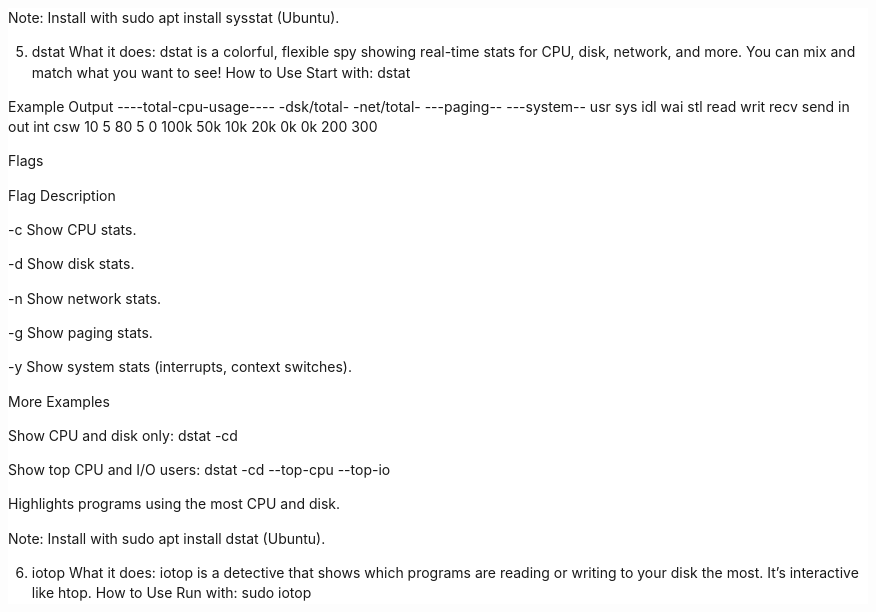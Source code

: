 Note: Install with sudo apt install sysstat (Ubuntu).


5. dstat
What it does: dstat is a colorful, flexible spy showing real-time stats for CPU, disk, network, and more. You can mix and match what you want to see!
How to Use
Start with:
dstat

Example Output
----total-cpu-usage---- -dsk/total- -net/total- ---paging-- ---system--
usr sys idl wai stl  read  writ   recv  send   in   out   int   csw
 10   5  80   5   0   100k   50k    10k   20k    0k    0k   200   300

Flags



Flag
Description



-c
Show CPU stats.


-d
Show disk stats.


-n
Show network stats.


-g
Show paging stats.


-y
Show system stats (interrupts, context switches).


More Examples

Show CPU and disk only:
dstat -cd


Show top CPU and I/O users:
dstat -cd --top-cpu --top-io

Highlights programs using the most CPU and disk.



Note: Install with sudo apt install dstat (Ubuntu).


6. iotop
What it does: iotop is a detective that shows which programs are reading or writing to your disk the most. It’s interactive like htop.
How to Use
Run with:
sudo iotop
